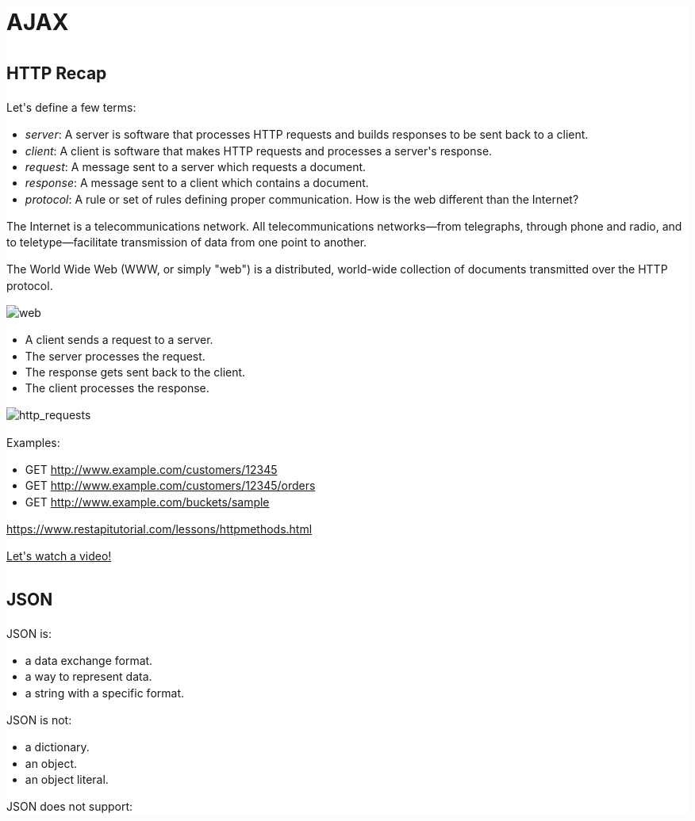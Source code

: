 # AJAX

## HTTP Recap

Let's define a few terms:

- *server*: A server is software that processes HTTP requests and builds responses to be sent back to a client.
- *client*: A client is software that makes HTTP requests and processes a server's response.
- *request*: A message sent to a server which requests a document.
- *response*: A message sent to a client which contains a document.
- *protocol*: A rule or set of rules defining proper communication.
How is the web different than the Internet?

The Internet is a telecommunications network. All telecommunications networks—from telegraphs, through phone and radio, and to teletype—facilitate transmission of data from one point to another.

The World Wide Web (WWW, or simply "web") is a distributed, world-wide collection of documents transmitted over the HTTP protocol.

![web](https://github.com/wdi-infinity/lesson-week_04-day_04-ajax/blob/master/images/web.png?raw=true)

- A client sends a request to a server.
- The server processes the request.
- The response gets sent back to the client.
- The client processes the response.

![http_requests](https://github.com/wdi-infinity/lesson-week_04-day_04-ajax/blob/master/images/http_requests.png?raw=true)

Examples:

- GET http://www.example.com/customers/12345
- GET http://www.example.com/customers/12345/orders
- GET http://www.example.com/buckets/sample

https://www.restapitutorial.com/lessons/httpmethods.html

[Let's watch a video!](https://www.youtube.com/watch?v=kBXQZMmiA4s)

## JSON

JSON is:

- a data exchange format.
- a way to represent data.
- a string with a specific format.

JSON is not:

- a dictionary.
- an object.
- an object literal.

JSON does not support:
